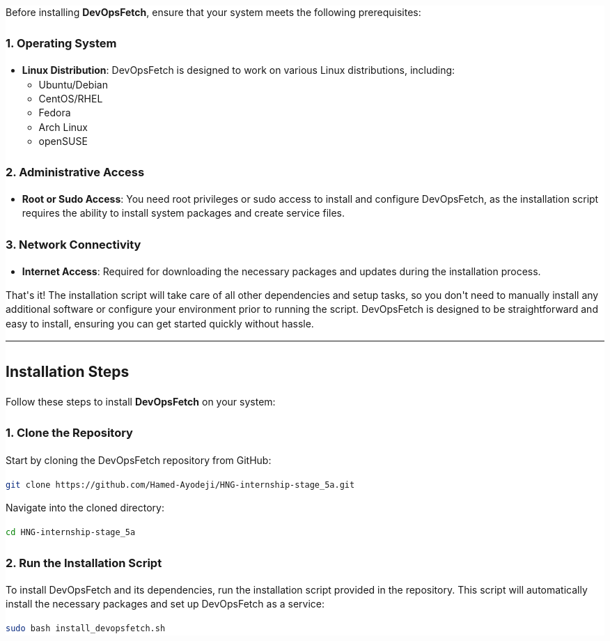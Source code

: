 Before installing **DevOpsFetch**, ensure that your system meets the following prerequisites:

### 1. **Operating System**

- **Linux Distribution**: DevOpsFetch is designed to work on various Linux distributions, including:
  - Ubuntu/Debian
  - CentOS/RHEL
  - Fedora
  - Arch Linux
  - openSUSE

### 2. **Administrative Access**

- **Root or Sudo Access**: You need root privileges or sudo access to install and configure DevOpsFetch, as the installation script requires the ability to install system packages and create service files.

### 3. **Network Connectivity**

- **Internet Access**: Required for downloading the necessary packages and updates during the installation process.

That's it! The installation script will take care of all other dependencies and setup tasks, so you don't need to manually install any additional software or configure your environment prior to running the script. DevOpsFetch is designed to be straightforward and easy to install, ensuring you can get started quickly without hassle.

---

## Installation Steps

Follow these steps to install **DevOpsFetch** on your system:

### 1. **Clone the Repository**

Start by cloning the DevOpsFetch repository from GitHub:

```bash
git clone https://github.com/Hamed-Ayodeji/HNG-internship-stage_5a.git
```

Navigate into the cloned directory:

```bash
cd HNG-internship-stage_5a
```

### 2. **Run the Installation Script**

To install DevOpsFetch and its dependencies, run the installation script provided in the repository. This script will automatically install the necessary packages and set up DevOpsFetch as a service:

```bash
sudo bash install_devopsfetch.sh
```
